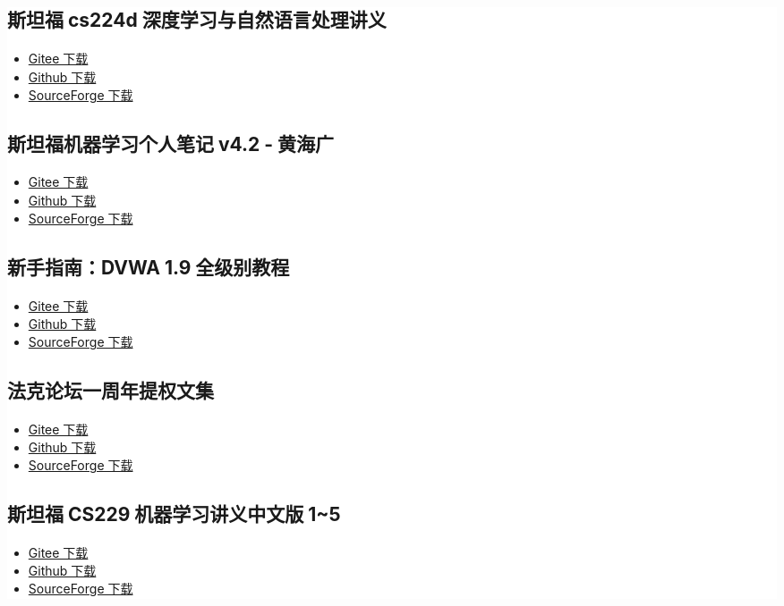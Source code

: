 ## 斯坦福 cs224d 深度学习与自然语言处理讲义

+   [Gitee 下载](https://gitee.com/it-ebooks/it-ebooks-2017-01to02/raw/master/%E6%96%AF%E5%9D%A6%E7%A6%8F%20cs224d%20%E6%B7%B1%E5%BA%A6%E5%AD%A6%E4%B9%A0%E4%B8%8E%E8%87%AA%E7%84%B6%E8%AF%AD%E8%A8%80%E5%A4%84%E7%90%86%E8%AE%B2%E4%B9%89.epub)
+   [Github 下载](https://github.com/it-ebooks/it-ebooks-2017-01to02/raw/master/%E6%96%AF%E5%9D%A6%E7%A6%8F%20cs224d%20%E6%B7%B1%E5%BA%A6%E5%AD%A6%E4%B9%A0%E4%B8%8E%E8%87%AA%E7%84%B6%E8%AF%AD%E8%A8%80%E5%A4%84%E7%90%86%E8%AE%B2%E4%B9%89.epub)
+   [SourceForge 下载](https://sourceforge.net/p/it-ebooks-2017-01to02/code/ci/master/tree/%E6%96%AF%E5%9D%A6%E7%A6%8F%20cs224d%20%E6%B7%B1%E5%BA%A6%E5%AD%A6%E4%B9%A0%E4%B8%8E%E8%87%AA%E7%84%B6%E8%AF%AD%E8%A8%80%E5%A4%84%E7%90%86%E8%AE%B2%E4%B9%89.epub?format=raw)

## 斯坦福机器学习个人笔记 v4.2 - 黄海广

+   [Gitee 下载](https://gitee.com/it-ebooks/it-ebooks-2017-01to02/raw/master/%E6%96%AF%E5%9D%A6%E7%A6%8F%E6%9C%BA%E5%99%A8%E5%AD%A6%E4%B9%A0%E4%B8%AA%E4%BA%BA%E7%AC%94%E8%AE%B0%20v4.2%20-%20%E9%BB%84%E6%B5%B7%E5%B9%BF.pdf)
+   [Github 下载](https://github.com/it-ebooks/it-ebooks-2017-01to02/raw/master/%E6%96%AF%E5%9D%A6%E7%A6%8F%E6%9C%BA%E5%99%A8%E5%AD%A6%E4%B9%A0%E4%B8%AA%E4%BA%BA%E7%AC%94%E8%AE%B0%20v4.2%20-%20%E9%BB%84%E6%B5%B7%E5%B9%BF.pdf)
+   [SourceForge 下载](https://sourceforge.net/p/it-ebooks-2017-01to02/code/ci/master/tree/%E6%96%AF%E5%9D%A6%E7%A6%8F%E6%9C%BA%E5%99%A8%E5%AD%A6%E4%B9%A0%E4%B8%AA%E4%BA%BA%E7%AC%94%E8%AE%B0%20v4.2%20-%20%E9%BB%84%E6%B5%B7%E5%B9%BF.pdf?format=raw)

## 新手指南：DVWA 1.9 全级别教程

+   [Gitee 下载](https://gitee.com/it-ebooks/it-ebooks-2017-01to02/raw/master/%E6%96%B0%E6%89%8B%E6%8C%87%E5%8D%97%EF%BC%9ADVWA%201.9%20%E5%85%A8%E7%BA%A7%E5%88%AB%E6%95%99%E7%A8%8B.epub)
+   [Github 下载](https://github.com/it-ebooks/it-ebooks-2017-01to02/raw/master/%E6%96%B0%E6%89%8B%E6%8C%87%E5%8D%97%EF%BC%9ADVWA%201.9%20%E5%85%A8%E7%BA%A7%E5%88%AB%E6%95%99%E7%A8%8B.epub)
+   [SourceForge 下载](https://sourceforge.net/p/it-ebooks-2017-01to02/code/ci/master/tree/%E6%96%B0%E6%89%8B%E6%8C%87%E5%8D%97%EF%BC%9ADVWA%201.9%20%E5%85%A8%E7%BA%A7%E5%88%AB%E6%95%99%E7%A8%8B.epub?format=raw)

## 法克论坛一周年提权文集

+   [Gitee 下载](https://gitee.com/it-ebooks/it-ebooks-2017-01to02/raw/master/%E6%B3%95%E5%85%8B%E8%AE%BA%E5%9D%9B%E4%B8%80%E5%91%A8%E5%B9%B4%E6%8F%90%E6%9D%83%E6%96%87%E9%9B%86.pdf)
+   [Github 下载](https://github.com/it-ebooks/it-ebooks-2017-01to02/raw/master/%E6%B3%95%E5%85%8B%E8%AE%BA%E5%9D%9B%E4%B8%80%E5%91%A8%E5%B9%B4%E6%8F%90%E6%9D%83%E6%96%87%E9%9B%86.pdf)
+   [SourceForge 下载](https://sourceforge.net/p/it-ebooks-2017-01to02/code/ci/master/tree/%E6%B3%95%E5%85%8B%E8%AE%BA%E5%9D%9B%E4%B8%80%E5%91%A8%E5%B9%B4%E6%8F%90%E6%9D%83%E6%96%87%E9%9B%86.pdf?format=raw)

## 斯坦福 CS229 机器学习讲义中文版 1~5

+   [Gitee 下载](https://gitee.com/it-ebooks/it-ebooks-2017-01to02/raw/master/%E6%96%AF%E5%9D%A6%E7%A6%8F%20CS229%20%E6%9C%BA%E5%99%A8%E5%AD%A6%E4%B9%A0%E8%AE%B2%E4%B9%89%E4%B8%AD%E6%96%87%E7%89%88%201~5.pdf)
+   [Github 下载](https://github.com/it-ebooks/it-ebooks-2017-01to02/raw/master/%E6%96%AF%E5%9D%A6%E7%A6%8F%20CS229%20%E6%9C%BA%E5%99%A8%E5%AD%A6%E4%B9%A0%E8%AE%B2%E4%B9%89%E4%B8%AD%E6%96%87%E7%89%88%201~5.pdf)
+   [SourceForge 下载](https://sourceforge.net/p/it-ebooks-2017-01to02/code/ci/master/tree/%E6%96%AF%E5%9D%A6%E7%A6%8F%20CS229%20%E6%9C%BA%E5%99%A8%E5%AD%A6%E4%B9%A0%E8%AE%B2%E4%B9%89%E4%B8%AD%E6%96%87%E7%89%88%201~5.pdf?format=raw)
